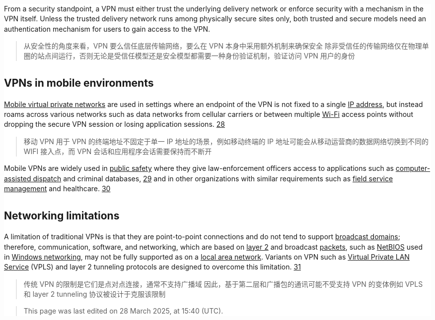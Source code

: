 From a security standpoint, a VPN must either trust the underlying delivery network or enforce security with a mechanism in the VPN itself. Unless the trusted delivery network runs among physically secure sites only, both trusted and secure models need an authentication mechanism for users to gain access to the VPN.
>  从安全性的角度来看，VPN 要么信任底层传输网络，要么在 VPN 本身中采用额外机制来确保安全
>  除非受信任的传输网络仅在物理单圈的站点间运行，否则无论是受信任模型还是安全模型都需要一种身份验证机制，验证访问 VPN 用户的身份

## VPNs in mobile environments
[Mobile virtual private networks](https://en.wikipedia.org/wiki/Mobile_virtual_private_network "Mobile virtual private network") are used in settings where an endpoint of the VPN is not fixed to a single [IP address](https://en.wikipedia.org/wiki/IP_address_spoofing "IP address spoofing"), but instead roams across various networks such as data networks from cellular carriers or between multiple [Wi-Fi](https://en.wikipedia.org/wiki/Wi-Fi "Wi-Fi") access points without dropping the secure VPN session or losing application sessions. [28](https://en.wikipedia.org/wiki/Virtual_private_network#cite_note-Phifer-28) 
>  移动 VPN 用于 VPN 的终端地址不固定于单一 IP 地址的场景，例如移动终端的 IP 地址可能会从移动运营商的数据网络切换到不同的 WIFI 接入点，而 VPN 会话和应用程序会话需要保持而不断开

Mobile VPNs are widely used in [public safety](https://en.wikipedia.org/wiki/Public_safety "Public safety") where they give law-enforcement officers access to applications such as [computer-assisted dispatch](https://en.wikipedia.org/wiki/Computer-assisted_dispatch "Computer-assisted dispatch") and criminal databases, [29](https://en.wikipedia.org/wiki/Virtual_private_network#cite_note-29) and in other organizations with similar requirements such as [field service management](https://en.wikipedia.org/wiki/Field_service_management "Field service management") and healthcare. [30](https://en.wikipedia.org/wiki/Virtual_private_network#cite_note-Cheng-30)
## Networking limitations
A limitation of traditional VPNs is that they are point-to-point connections and do not tend to support [broadcast domains](https://en.wikipedia.org/wiki/Broadcast_domain "Broadcast domain"); therefore, communication, software, and networking, which are based on [layer 2](https://en.wikipedia.org/wiki/OSI_layer "OSI layer") and broadcast [packets](https://en.wikipedia.org/wiki/Network_packet "Network packet"), such as [NetBIOS](https://en.wikipedia.org/wiki/NetBIOS "NetBIOS") used in [Windows networking](https://en.wikipedia.org/wiki/My_Network_Places "My Network Places"), may not be fully supported as on a [local area network](https://en.wikipedia.org/wiki/Local_area_network "Local area network"). Variants on VPN such as [Virtual Private LAN Service](https://en.wikipedia.org/wiki/Virtual_Private_LAN_Service "Virtual Private LAN Service") (VPLS) and layer 2 tunneling protocols are designed to overcome this limitation. [31](https://en.wikipedia.org/wiki/Virtual_private_network#cite_note-31)
>  传统 VPN 的限制是它们是点对点连接，通常不支持广播域
>  因此，基于第二层和广播包的通讯可能不受支持
>  VPN 的变体例如 VPLS 和 layer 2 tunneling 协议被设计于克服该限制

>  This page was last edited on 28 March 2025, at 15:40 (UTC).